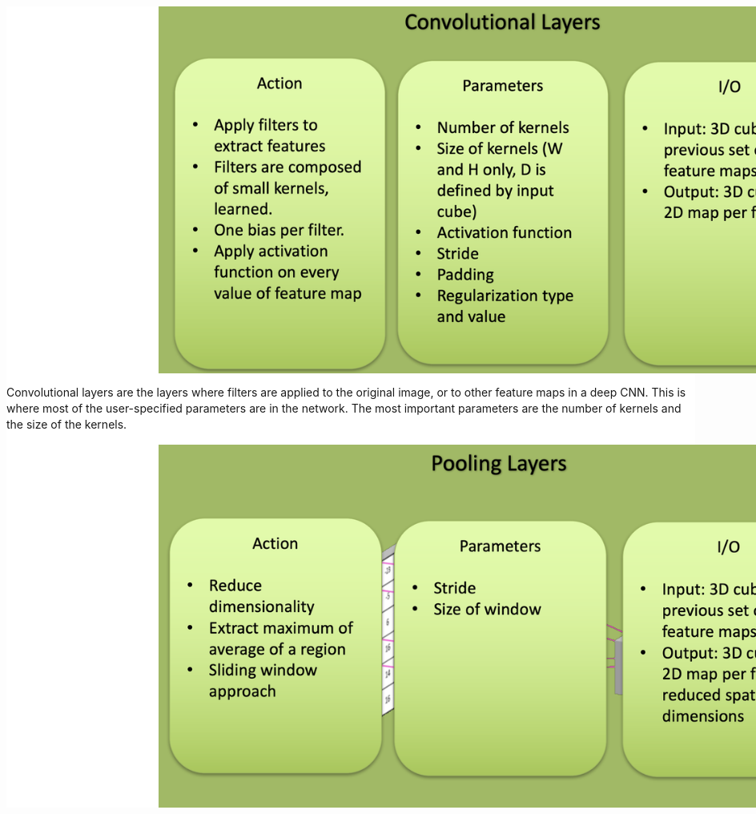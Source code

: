 <img src="tab1.png"
	 alt="Table 1 Example"
	 align="middle"
	 style="height: 30%; margin-left: 190px;">    

Convolutional layers are the layers where filters are applied to the original image, or to other feature maps in a deep CNN. This is where most of the user-specified parameters are in the network. The most important parameters are the number of kernels and the size of the kernels.  

<img src="tab2.png"
	 alt="Table 2 Example"
	 align="middle"
	 style="height: 30%; margin-left: 190px;">   

